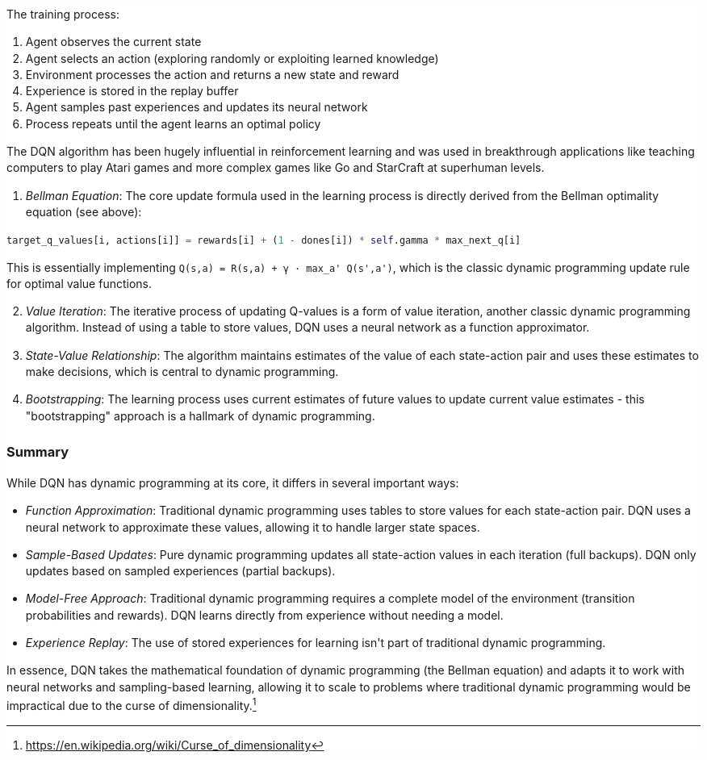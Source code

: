 The training process:
1. Agent observes the current state
2. Agent selects an action (exploring randomly or exploiting learned knowledge)
3. Environment processes the action and returns a new state and reward
4. Experience is stored in the replay buffer
5. Agent samples past experiences and updates its neural network
6. Process repeats until the agent learns an optimal policy

The DQN algorithm has been hugely influential in reinforcement learning and was used in
breakthrough applications like teaching computers to play Atari games and more complex
games like Go and StarCraft at superhuman levels.



1. *Bellman Equation*: The core update formula used in the learning process is directly
derived from the Bellman optimality equation (see above):
```python
target_q_values[i, actions[i]] = rewards[i] + (1 - dones[i]) * self.gamma * max_next_q[i]
```

This is essentially implementing `Q(s,a) = R(s,a) + γ · max_a' Q(s',a')`, which is the
classic dynamic programming update rule for optimal value functions.

2. *Value Iteration*: The iterative process of updating Q-values is a form of value iteration,
another classic dynamic programming algorithm. Instead of using a table to store values,
DQN uses a neural network as a function approximator.

3. *State-Value Relationship*: The algorithm maintains estimates of the value of each
state-action pair and uses these estimates to make decisions, which is central to
dynamic programming.

4. *Bootstrapping*: The learning process uses current estimates of future values to
update current value estimates - this "bootstrapping" approach is a hallmark of
dynamic programming.


### Summary

While DQN has dynamic programming at its core, it differs in several important ways:

- *Function Approximation*: Traditional dynamic programming uses tables to store values
  for each state-action pair. DQN uses a neural network to approximate these values, 
  allowing it to handle larger state spaces.

- *Sample-Based Updates*: Pure dynamic programming updates all state-action values in
  each iteration (full backups). DQN only updates based on sampled experiences
  (partial backups).

- *Model-Free Approach*: Traditional dynamic programming requires a complete model of
  the environment (transition probabilities and rewards). DQN learns directly from
  experience without needing a model.

- *Experience Replay*: The use of stored experiences for learning isn't part of
  traditional dynamic programming.

In essence, DQN takes the mathematical foundation of dynamic programming (the Bellman equation)
and adapts it to work with neural networks and sampling-based learning, allowing it to scale to
problems where traditional dynamic programming would be impractical due to the curse of
dimensionality.[^curse]


[^bell]: https://en.wikipedia.org/wiki/Bellman_equation.
[^curse]: https://en.wikipedia.org/wiki/Curse_of_dimensionality